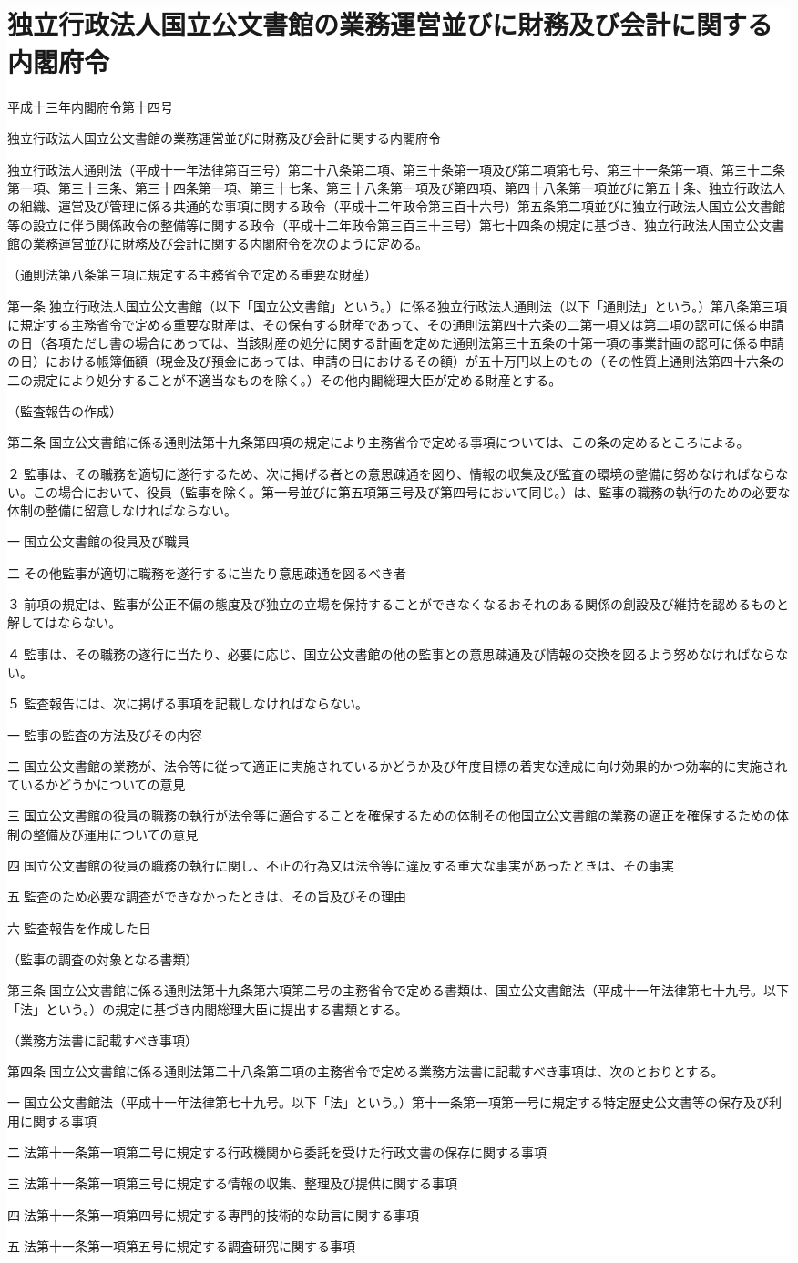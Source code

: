 # 独立行政法人国立公文書館の業務運営並びに財務及び会計に関する内閣府令

平成十三年内閣府令第十四号

独立行政法人国立公文書館の業務運営並びに財務及び会計に関する内閣府令

独立行政法人通則法（平成十一年法律第百三号）第二十八条第二項、第三十条第一項及び第二項第七号、第三十一条第一項、第三十二条第一項、第三十三条、第三十四条第一項、第三十七条、第三十八条第一項及び第四項、第四十八条第一項並びに第五十条、独立行政法人の組織、運営及び管理に係る共通的な事項に関する政令（平成十二年政令第三百十六号）第五条第二項並びに独立行政法人国立公文書館等の設立に伴う関係政令の整備等に関する政令（平成十二年政令第三百三十三号）第七十四条の規定に基づき、独立行政法人国立公文書館の業務運営並びに財務及び会計に関する内閣府令を次のように定める。

（通則法第八条第三項に規定する主務省令で定める重要な財産）

第一条 独立行政法人国立公文書館（以下「国立公文書館」という。）に係る独立行政法人通則法（以下「通則法」という。）第八条第三項に規定する主務省令で定める重要な財産は、その保有する財産であって、その通則法第四十六条の二第一項又は第二項の認可に係る申請の日（各項ただし書の場合にあっては、当該財産の処分に関する計画を定めた通則法第三十五条の十第一項の事業計画の認可に係る申請の日）における帳簿価額（現金及び預金にあっては、申請の日におけるその額）が五十万円以上のもの（その性質上通則法第四十六条の二の規定により処分することが不適当なものを除く。）その他内閣総理大臣が定める財産とする。

（監査報告の作成）

第二条 国立公文書館に係る通則法第十九条第四項の規定により主務省令で定める事項については、この条の定めるところによる。

２ 監事は、その職務を適切に遂行するため、次に掲げる者との意思疎通を図り、情報の収集及び監査の環境の整備に努めなければならない。この場合において、役員（監事を除く。第一号並びに第五項第三号及び第四号において同じ。）は、監事の職務の執行のための必要な体制の整備に留意しなければならない。

一 国立公文書館の役員及び職員

二 その他監事が適切に職務を遂行するに当たり意思疎通を図るべき者

３ 前項の規定は、監事が公正不偏の態度及び独立の立場を保持することができなくなるおそれのある関係の創設及び維持を認めるものと解してはならない。

４ 監事は、その職務の遂行に当たり、必要に応じ、国立公文書館の他の監事との意思疎通及び情報の交換を図るよう努めなければならない。

５ 監査報告には、次に掲げる事項を記載しなければならない。

一 監事の監査の方法及びその内容

二 国立公文書館の業務が、法令等に従って適正に実施されているかどうか及び年度目標の着実な達成に向け効果的かつ効率的に実施されているかどうかについての意見

三 国立公文書館の役員の職務の執行が法令等に適合することを確保するための体制その他国立公文書館の業務の適正を確保するための体制の整備及び運用についての意見

四 国立公文書館の役員の職務の執行に関し、不正の行為又は法令等に違反する重大な事実があったときは、その事実

五 監査のため必要な調査ができなかったときは、その旨及びその理由

六 監査報告を作成した日

（監事の調査の対象となる書類）

第三条 国立公文書館に係る通則法第十九条第六項第二号の主務省令で定める書類は、国立公文書館法（平成十一年法律第七十九号。以下「法」という。）の規定に基づき内閣総理大臣に提出する書類とする。

（業務方法書に記載すべき事項）

第四条 国立公文書館に係る通則法第二十八条第二項の主務省令で定める業務方法書に記載すべき事項は、次のとおりとする。

一 国立公文書館法（平成十一年法律第七十九号。以下「法」という。）第十一条第一項第一号に規定する特定歴史公文書等の保存及び利用に関する事項

二 法第十一条第一項第二号に規定する行政機関から委託を受けた行政文書の保存に関する事項

三 法第十一条第一項第三号に規定する情報の収集、整理及び提供に関する事項

四 法第十一条第一項第四号に規定する専門的技術的な助言に関する事項

五 法第十一条第一項第五号に規定する調査研究に関する事項
